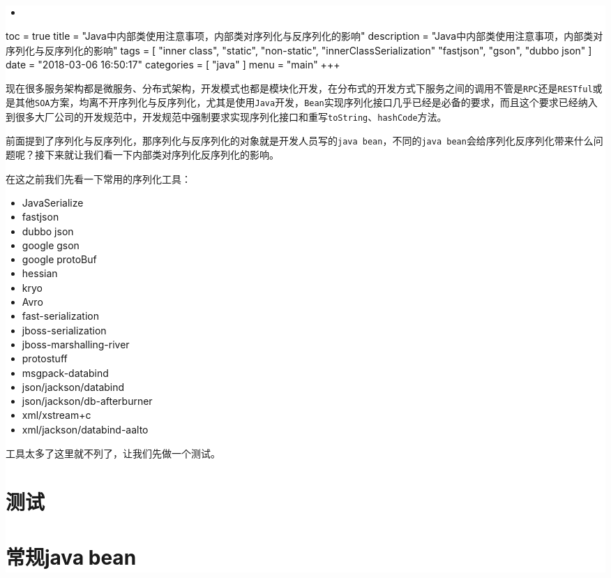 +
toc = true
title = "Java中内部类使用注意事项，内部类对序列化与反序列化的影响"
description = "Java中内部类使用注意事项，内部类对序列化与反序列化的影响"
tags = [
	"inner class",
	"static",
	"non-static",
	"innerClassSerialization"
	"fastjson",
	"gson",
	"dubbo json"
]
date = "2018-03-06 16:50:17"
categories = [
	"java"
]
menu = "main"
+++


现在很多服务架构都是微服务、分布式架构，开发模式也都是模块化开发，在分布式的开发方式下服务之间的调用不管是`RPC`还是`RESTful`或是其他`SOA`方案，均离不开序列化与反序列化，尤其是使用`Java`开发，`Bean`实现序列化接口几乎已经是必备的要求，而且这个要求已经纳入到很多大厂公司的开发规范中，开发规范中强制要求实现序列化接口和重写`toString`、`hashCode`方法。

前面提到了序列化与反序列化，那序列化与反序列化的对象就是开发人员写的`java bean`，不同的`java bean`会给序列化反序列化带来什么问题呢？接下来就让我们看一下内部类对序列化反序列化的影响。

在这之前我们先看一下常用的序列化工具：

* JavaSerialize 
* fastjson
* dubbo json
* google gson
* google protoBuf
* hessian
* kryo
* Avro
* fast-serialization
* jboss-serialization
* jboss-marshalling-river
* protostuff
* msgpack-databind
* json/jackson/databind 
* json/jackson/db-afterburner
* xml/xstream+c
* xml/jackson/databind-aalto

工具太多了这里就不列了，让我们先做一个测试。

# 测试

# 常规java bean
